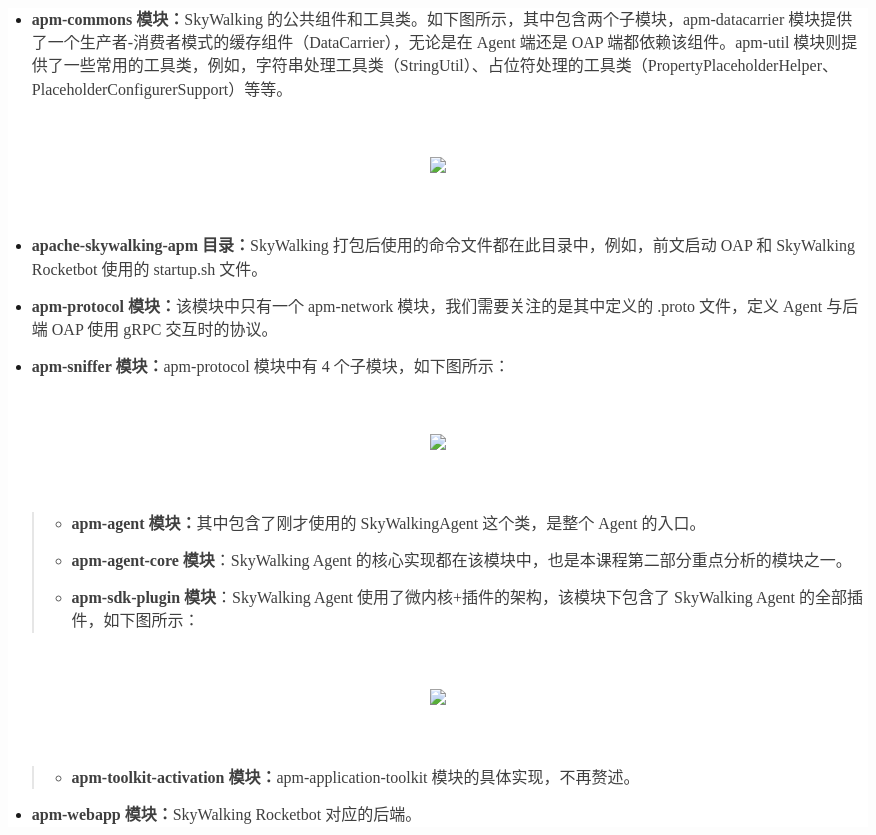 <ul>
 <li><p><span style="color: rgb(63, 63, 63); font-size: 16px; font-family: 微软雅黑, &quot;Microsoft YaHei&quot;;"><strong>apm-commons 模块：</strong>SkyWalking 的公共组件和工具类。如下图所示，其中包含两个子模块，apm-datacarrier 模块提供了一个生产者-消费者模式的缓存组件（DataCarrier），无论是在 Agent 端还是 OAP 端都依赖该组件。apm-util 模块则提供了一些常用的工具类，例如，字符串处理工具类（StringUtil）、占位符处理的工具类（PropertyPlaceholderHelper、PlaceholderConfigurerSupport）等等。</span></p></li>
</ul>
<p style="text-align:center;line-height: 1.7;margin-bottom: 0pt;margin-top: 0pt;font-size: 11pt;color: #494949;"><span style="color: rgb(63, 63, 63); font-size: 16px; font-family: 微软雅黑, &quot;Microsoft YaHei&quot;;"><br></span></p>
<p style="text-align:center"><span style="color: rgb(63, 63, 63); font-size: 16px; font-family: 微软雅黑, &quot;Microsoft YaHei&quot;;"><img src="https://s0.lgstatic.com/i/image3/M01/7F/D0/Cgq2xl6DGj2AKJXJAAALnVoaWe4943.png"></span></p>
<p style="line-height: 1.7; margin-bottom: 0pt; margin-top: 0pt; font-size: 11pt; color: rgb(73, 73, 73);"><span style="color: rgb(63, 63, 63); font-size: 16px; font-family: 微软雅黑, &quot;Microsoft YaHei&quot;;"><br></span></p>
<ul>
 <li><p><span style="color: rgb(63, 63, 63); font-size: 16px; font-family: 微软雅黑, &quot;Microsoft YaHei&quot;;"><strong>apache-skywalking-apm 目录</strong><strong>：</strong>SkyWalking 打包后使用的命令文件都在此目录中，例如，前文启动 OAP 和 SkyWalking Rocketbot 使用的 startup.sh 文件。</span></p></li>
 <li><p><span style="color: rgb(63, 63, 63); font-size: 16px; font-family: 微软雅黑, &quot;Microsoft YaHei&quot;;"><strong>apm-protocol 模块：</strong>该模块中只有一个 apm-network 模块，我们需要关注的是其中定义的 .proto 文件，定义 Agent 与后端 OAP 使用 gRPC 交互时的协议。</span></p></li>
 <li><p><span style="color: rgb(63, 63, 63); font-size: 16px; font-family: 微软雅黑, &quot;Microsoft YaHei&quot;;"><strong>apm-sniffer 模块：</strong>apm-protocol 模块中有 4 个子模块，如下图所示：</span></p></li>
</ul>
<p style="text-align:center;line-height: 1.7;margin-bottom: 0pt;margin-top: 0pt;font-size: 11pt;color: #494949;"><span style="color: rgb(63, 63, 63); font-size: 16px; font-family: 微软雅黑, &quot;Microsoft YaHei&quot;;"><br></span></p>
<p style="text-align:center"><span style="color: rgb(63, 63, 63); font-size: 16px; font-family: 微软雅黑, &quot;Microsoft YaHei&quot;;"><img src="https://s0.lgstatic.com/i/image3/M01/06/BA/Ciqah16DGj2AeTteAAATxoHTmQg700.png"></span></p>
<p style="line-height: 1.7; margin-bottom: 0pt; margin-top: 0pt; font-size: 11pt; color: rgb(73, 73, 73);"><span style="color: rgb(63, 63, 63); font-size: 16px; font-family: 微软雅黑, &quot;Microsoft YaHei&quot;;"><br></span></p>
<blockquote>
 <ul style="list-style-type: circle;">
  <li><p><span style="color: rgb(63, 63, 63); font-size: 16px; font-family: 微软雅黑, &quot;Microsoft YaHei&quot;;"><strong>apm-agent 模块：</strong>其中包含了刚才使用的 SkyWalkingAgent 这个类，是整个 Agent 的入口。</span></p></li>
  <li><p><span style="color: rgb(63, 63, 63); font-size: 16px; font-family: 微软雅黑, &quot;Microsoft YaHei&quot;;"><strong>apm-agent-core 模块</strong>：SkyWalking Agent 的核心实现都在该模块中，也是本课程第二部分重点分析的模块之一。</span></p></li>
  <li><p><span style="color: rgb(63, 63, 63); font-size: 16px; font-family: 微软雅黑, &quot;Microsoft YaHei&quot;;"><strong>apm-sdk-plugin 模块</strong>：SkyWalking Agent 使用了微内核+插件的架构，该模块下包含了 SkyWalking Agent 的全部插件，如下图所示：</span></p></li>
 </ul>
</blockquote>
<p style="text-align:center;line-height: 1.7;margin-bottom: 0pt;margin-top: 0pt;font-size: 11pt;color: #494949;"><span style="color: rgb(63, 63, 63); font-size: 16px; font-family: 微软雅黑, &quot;Microsoft YaHei&quot;;"><br></span></p>
<p style="text-align:center"><span style="color: rgb(63, 63, 63); font-size: 16px; font-family: 微软雅黑, &quot;Microsoft YaHei&quot;;"><img src="https://s0.lgstatic.com/i/image3/M01/7F/D0/Cgq2xl6DGj2AZUcYAABRh7Zo8YU356.png"></span></p>
<p style="line-height: 1.7; margin-bottom: 0pt; margin-top: 0pt; font-size: 11pt; color: rgb(73, 73, 73);"><span style="color: rgb(63, 63, 63); font-size: 16px; font-family: 微软雅黑, &quot;Microsoft YaHei&quot;;"><br></span></p>
<blockquote>
 <ul style="list-style-type: circle;">
  <li><p><span style="color: rgb(63, 63, 63); font-size: 16px; font-family: 微软雅黑, &quot;Microsoft YaHei&quot;;"><strong>apm-toolkit-activation 模块：</strong>apm-application-toolkit 模块的具体实现，不再赘述。</span></p></li>
 </ul>
</blockquote>
<ul>
 <li><p><span style="color: rgb(63, 63, 63); font-size: 16px; font-family: 微软雅黑, &quot;Microsoft YaHei&quot;;"><strong>apm-webapp 模块：</strong>SkyWalking Rocketbot 对应的后端。</span></p></li>